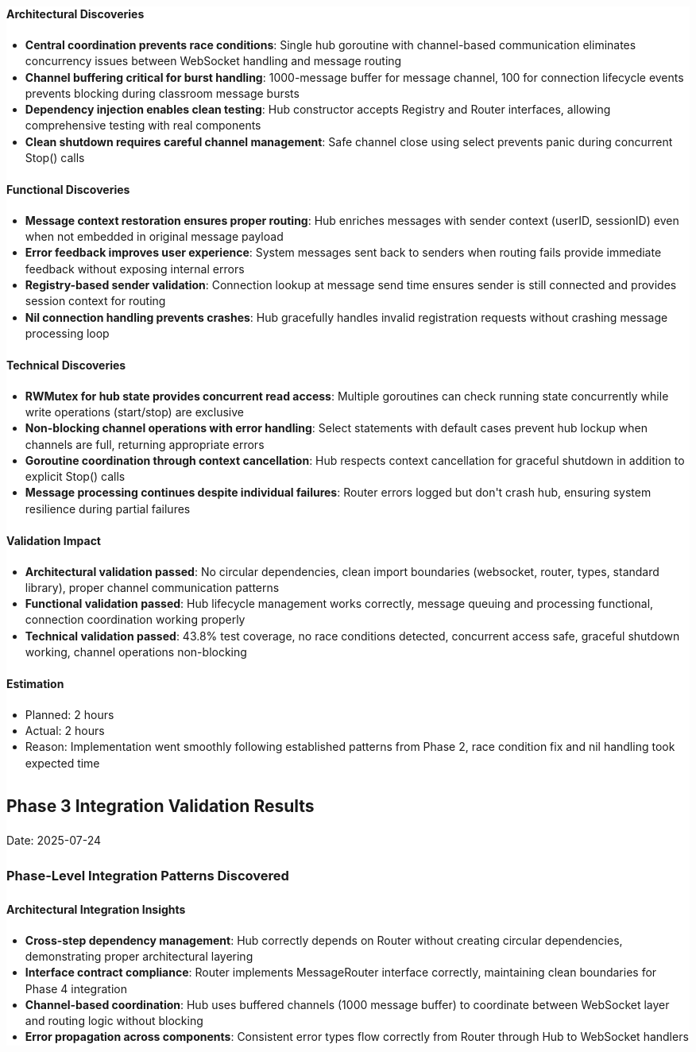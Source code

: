 #### Architectural Discoveries
- **Central coordination prevents race conditions**: Single hub goroutine with channel-based communication eliminates concurrency issues between WebSocket handling and message routing
- **Channel buffering critical for burst handling**: 1000-message buffer for message channel, 100 for connection lifecycle events prevents blocking during classroom message bursts
- **Dependency injection enables clean testing**: Hub constructor accepts Registry and Router interfaces, allowing comprehensive testing with real components
- **Clean shutdown requires careful channel management**: Safe channel close using select prevents panic during concurrent Stop() calls

#### Functional Discoveries  
- **Message context restoration ensures proper routing**: Hub enriches messages with sender context (userID, sessionID) even when not embedded in original message payload
- **Error feedback improves user experience**: System messages sent back to senders when routing fails provide immediate feedback without exposing internal errors
- **Registry-based sender validation**: Connection lookup at message send time ensures sender is still connected and provides session context for routing
- **Nil connection handling prevents crashes**: Hub gracefully handles invalid registration requests without crashing message processing loop

#### Technical Discoveries
- **RWMutex for hub state provides concurrent read access**: Multiple goroutines can check running state concurrently while write operations (start/stop) are exclusive
- **Non-blocking channel operations with error handling**: Select statements with default cases prevent hub lockup when channels are full, returning appropriate errors
- **Goroutine coordination through context cancellation**: Hub respects context cancellation for graceful shutdown in addition to explicit Stop() calls
- **Message processing continues despite individual failures**: Router errors logged but don't crash hub, ensuring system resilience during partial failures

#### Validation Impact
- **Architectural validation passed**: No circular dependencies, clean import boundaries (websocket, router, types, standard library), proper channel communication patterns
- **Functional validation passed**: Hub lifecycle management works correctly, message queuing and processing functional, connection coordination working properly
- **Technical validation passed**: 43.8% test coverage, no race conditions detected, concurrent access safe, graceful shutdown working, channel operations non-blocking

#### Estimation
- Planned: 2 hours
- Actual: 2 hours  
- Reason: Implementation went smoothly following established patterns from Phase 2, race condition fix and nil handling took expected time

## Phase 3 Integration Validation Results
Date: 2025-07-24

### Phase-Level Integration Patterns Discovered

#### Architectural Integration Insights
- **Cross-step dependency management**: Hub correctly depends on Router without creating circular dependencies, demonstrating proper architectural layering
- **Interface contract compliance**: Router implements MessageRouter interface correctly, maintaining clean boundaries for Phase 4 integration
- **Channel-based coordination**: Hub uses buffered channels (1000 message buffer) to coordinate between WebSocket layer and routing logic without blocking
- **Error propagation across components**: Consistent error types flow correctly from Router through Hub to WebSocket handlers
